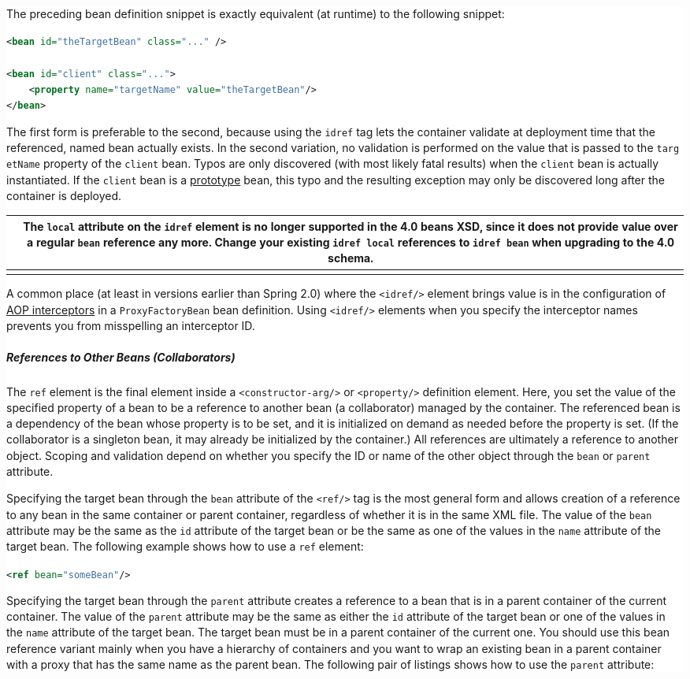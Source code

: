 The preceding bean definition snippet is exactly equivalent (at runtime) to the following snippet:

```xml
<bean id="theTargetBean" class="..." />

<bean id="client" class="...">
    <property name="targetName" value="theTargetBean"/>
</bean>
```

The first form is preferable to the second, because using the `idref` tag lets the container validate at deployment time that the referenced, named bean actually exists. In the second variation, no validation is performed on the value that is passed to the `targetName` property of the `client` bean. Typos are only discovered (with most likely fatal results) when the `client` bean is actually instantiated. If the `client` bean is a [prototype](https://docs.spring.io/spring-framework/docs/5.2.13.RELEASE/spring-framework-reference/core.html#beans-factory-scopes) bean, this typo and the resulting exception may only be discovered long after the container is deployed.

|      | The `local` attribute on the `idref` element is no longer supported in the 4.0 beans XSD, since it does not provide value over a regular `bean` reference any more. Change your existing `idref local` references to `idref bean` when upgrading to the 4.0 schema. |
| ---- | ------------------------------------------------------------ |
|      |                                                              |

A common place (at least in versions earlier than Spring 2.0) where the `<idref/>` element brings value is in the configuration of [AOP interceptors](https://docs.spring.io/spring-framework/docs/5.2.13.RELEASE/spring-framework-reference/core.html#aop-pfb-1) in a `ProxyFactoryBean` bean definition. Using `<idref/>` elements when you specify the interceptor names prevents you from misspelling an interceptor ID.

##### References to Other Beans (Collaborators)

The `ref` element is the final element inside a `<constructor-arg/>` or `<property/>` definition element. Here, you set the value of the specified property of a bean to be a reference to another bean (a collaborator) managed by the container. The referenced bean is a dependency of the bean whose property is to be set, and it is initialized on demand as needed before the property is set. (If the collaborator is a singleton bean, it may already be initialized by the container.) All references are ultimately a reference to another object. Scoping and validation depend on whether you specify the ID or name of the other object through the `bean` or `parent` attribute.

Specifying the target bean through the `bean` attribute of the `<ref/>` tag is the most general form and allows creation of a reference to any bean in the same container or parent container, regardless of whether it is in the same XML file. The value of the `bean` attribute may be the same as the `id` attribute of the target bean or be the same as one of the values in the `name` attribute of the target bean. The following example shows how to use a `ref` element:

```xml
<ref bean="someBean"/>
```

Specifying the target bean through the `parent` attribute creates a reference to a bean that is in a parent container of the current container. The value of the `parent` attribute may be the same as either the `id` attribute of the target bean or one of the values in the `name` attribute of the target bean. The target bean must be in a parent container of the current one. You should use this bean reference variant mainly when you have a hierarchy of containers and you want to wrap an existing bean in a parent container with a proxy that has the same name as the parent bean. The following pair of listings shows how to use the `parent` attribute:
